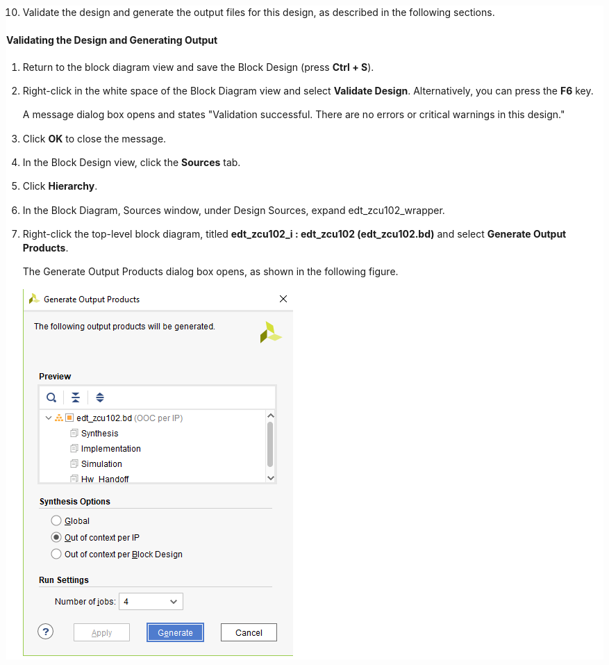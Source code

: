 10. Validate the design and generate the output files for this design,
     as described in the following sections.

#### Validating the Design and Generating Output

1. Return to the block diagram view and save the Block Design (press
     **Ctrl + S**).

2. Right-click in the white space of the Block Diagram view and select
     **Validate Design**. Alternatively, you can press the **F6** key.

    A message dialog box opens and states "Validation successful. There
    are no errors or critical warnings in this design."

3. Click **OK** to close the message.

4. In the Block Design view, click the **Sources** tab.

5. Click **Hierarchy**.

6. In the Block Diagram, Sources window, under Design Sources, expand edt_zcu102_wrapper.

7. Right-click the top-level block diagram, titled **edt_zcu102_i :  edt_zcu102 (edt_zcu102.bd)** and select **Generate Output Products**.

    The Generate Output Products dialog box opens, as shown in the
    following figure.

    ![](./media/image105.png)
